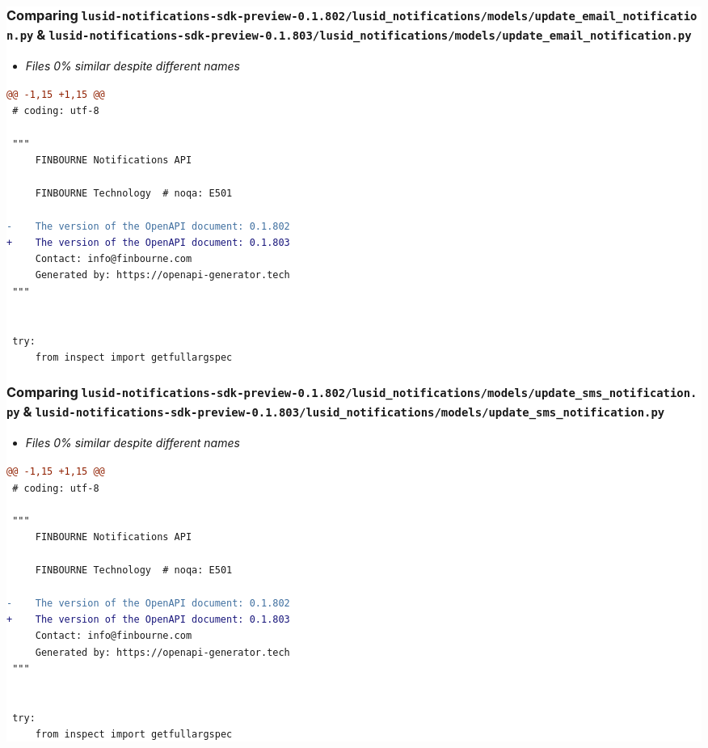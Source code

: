### Comparing `lusid-notifications-sdk-preview-0.1.802/lusid_notifications/models/update_email_notification.py` & `lusid-notifications-sdk-preview-0.1.803/lusid_notifications/models/update_email_notification.py`

 * *Files 0% similar despite different names*

```diff
@@ -1,15 +1,15 @@
 # coding: utf-8
 
 """
     FINBOURNE Notifications API
 
     FINBOURNE Technology  # noqa: E501
 
-    The version of the OpenAPI document: 0.1.802
+    The version of the OpenAPI document: 0.1.803
     Contact: info@finbourne.com
     Generated by: https://openapi-generator.tech
 """
 
 
 try:
     from inspect import getfullargspec
```

### Comparing `lusid-notifications-sdk-preview-0.1.802/lusid_notifications/models/update_sms_notification.py` & `lusid-notifications-sdk-preview-0.1.803/lusid_notifications/models/update_sms_notification.py`

 * *Files 0% similar despite different names*

```diff
@@ -1,15 +1,15 @@
 # coding: utf-8
 
 """
     FINBOURNE Notifications API
 
     FINBOURNE Technology  # noqa: E501
 
-    The version of the OpenAPI document: 0.1.802
+    The version of the OpenAPI document: 0.1.803
     Contact: info@finbourne.com
     Generated by: https://openapi-generator.tech
 """
 
 
 try:
     from inspect import getfullargspec
```
